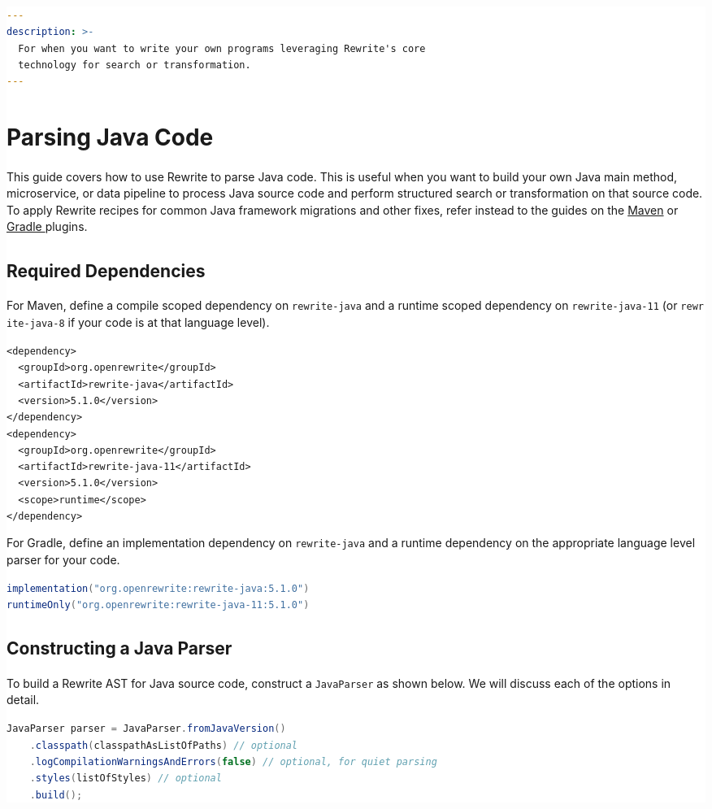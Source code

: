 ```yaml
---
description: >-
  For when you want to write your own programs leveraging Rewrite's core
  technology for search or transformation.
---
```


# Parsing Java Code

This guide covers how to use Rewrite to parse Java code. This is useful when you want to build your own Java main method, microservice, or data pipeline to process Java source code and perform structured search or transformation on that source code. To apply Rewrite recipes for common Java framework migrations and other fixes, refer instead to the guides on the [Maven](../configuring/rewrite-maven-plugin/) or [Gradle ](../configuring/rewrite-gradle-plugin.md)plugins.

## Required Dependencies

For Maven, define a compile scoped dependency on `rewrite-java` and a runtime scoped dependency on `rewrite-java-11` \(or `rewrite-java-8` if your code is at that language level\).

```markup
<dependency>
  <groupId>org.openrewrite</groupId>
  <artifactId>rewrite-java</artifactId>
  <version>5.1.0</version>
</dependency>
<dependency>
  <groupId>org.openrewrite</groupId>
  <artifactId>rewrite-java-11</artifactId>
  <version>5.1.0</version>
  <scope>runtime</scope>
</dependency>
```

For Gradle, define an implementation dependency on `rewrite-java` and a runtime dependency on the appropriate language level parser for your code.

```groovy
implementation("org.openrewrite:rewrite-java:5.1.0")
runtimeOnly("org.openrewrite:rewrite-java-11:5.1.0")
```

## Constructing a Java Parser

To build a Rewrite AST for Java source code, construct a `JavaParser` as shown below. We will discuss each of the options in detail.

```java
JavaParser parser = JavaParser.fromJavaVersion()
    .classpath(classpathAsListOfPaths) // optional
    .logCompilationWarningsAndErrors(false) // optional, for quiet parsing
    .styles(listOfStyles) // optional
    .build();
```
